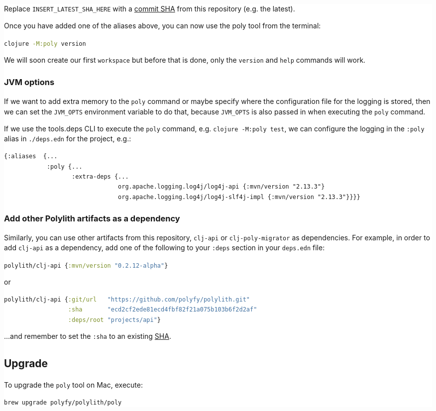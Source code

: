 Replace `INSERT_LATEST_SHA_HERE` with a [commit SHA](https://github.com/polyfy/polylith/commits/master) from this repository (e.g. the latest).

Once you have added one of the aliases above, you can now use the poly tool from the terminal:

```sh
clojure -M:poly version
```

We will soon create our first `workspace` but before that is done, only the `version` and `help` commands will work.

### JVM options

If we want to add extra memory to the `poly` command or maybe specify where the configuration file for the logging is stored,
then we can set the `JVM_OPTS` environment variable to do that, because `JVM_OPTS` is also passed in when executing the
`poly` command.

If we use the tools.deps CLI to execute the `poly` command, e.g. `clojure -M:poly test`, we can configure the logging in the
`:poly` alias in `./deps.edn` for the project, e.g.:
```
{:aliases  {...
            :poly {...
                   :extra-deps {...
                                org.apache.logging.log4j/log4j-api {:mvn/version "2.13.3"}
                                org.apache.logging.log4j/log4j-slf4j-impl {:mvn/version "2.13.3"}}}}
```

### Add other Polylith artifacts as a dependency
Similarly, you can use other artifacts from this repository, `clj-api` or `clj-poly-migrator` as dependencies. For example, in order to add `clj-api` as a dependency, add one of the following to your `:deps` section in your `deps.edn` file:

```clojure
polylith/clj-api {:mvn/version "0.2.12-alpha"}
```
or
```clojure
polylith/clj-api {:git/url   "https://github.com/polyfy/polylith.git"
                  :sha       "ecd2cf2ede81ecd4fbf82f21a075b103b6f2d2af"
                  :deps/root "projects/api"}
```

...and remember to set the `:sha` to an existing [SHA](https://github.com/polyfy/polylith/commits/master).

## Upgrade

To upgrade the `poly` tool on Mac, execute:
```
brew upgrade polyfy/polylith/poly
```
